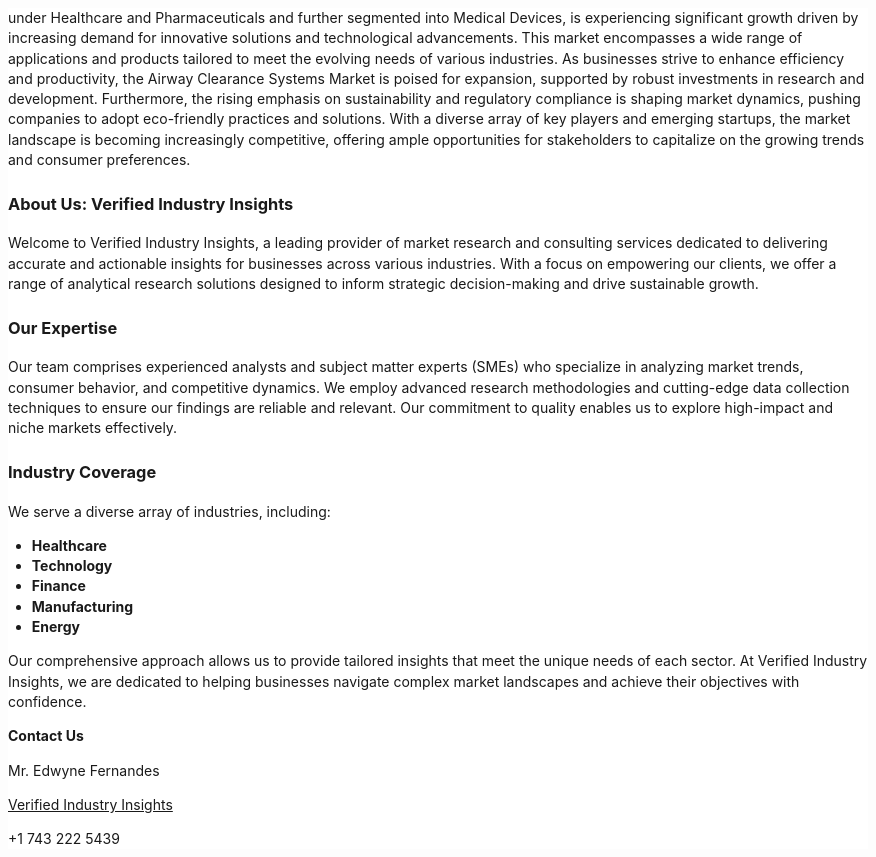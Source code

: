 under Healthcare and Pharmaceuticals and further segmented into Medical Devices, is experiencing significant growth driven by increasing demand for innovative solutions and technological advancements. This market encompasses a wide range of applications and products tailored to meet the evolving needs of various industries. As businesses strive to enhance efficiency and productivity, the Airway Clearance Systems Market is poised for expansion, supported by robust investments in research and development. Furthermore, the rising emphasis on sustainability and regulatory compliance is shaping market dynamics, pushing companies to adopt eco-friendly practices and solutions. With a diverse array of key players and emerging startups, the market landscape is becoming increasingly competitive, offering ample opportunities for stakeholders to capitalize on the growing trends and consumer preferences.</p><h3>About Us: Verified Industry Insights</h3><p>Welcome to Verified Industry Insights, a leading provider of market research and consulting services dedicated to delivering accurate and actionable insights for businesses across various industries. With a focus on empowering our clients, we offer a range of analytical research solutions designed to inform strategic decision-making and drive sustainable growth.</p><h3>Our Expertise</h3><p>Our team comprises experienced analysts and subject matter experts (SMEs) who specialize in analyzing market trends, consumer behavior, and competitive dynamics. We employ advanced research methodologies and cutting-edge data collection techniques to ensure our findings are reliable and relevant. Our commitment to quality enables us to explore high-impact and niche markets effectively.</p><h3>Industry Coverage</h3><p>We serve a diverse array of industries, including:</p><ul><li><strong>Healthcare</strong></li><li><strong>Technology</strong></li><li><strong>Finance</strong></li><li><strong>Manufacturing</strong></li><li><strong>Energy</strong></li></ul><p>Our comprehensive approach allows us to provide tailored insights that meet the unique needs of each sector. At Verified Industry Insights, we are dedicated to helping businesses navigate complex market landscapes and achieve their objectives with confidence.</p><p><strong>Contact Us</strong></p><p>Mr. Edwyne Fernandes</p><p><a href="https://www.verifiedindustryinsights.com/">Verified Industry Insights</a></p><p>+1 743 222 5439</p>
